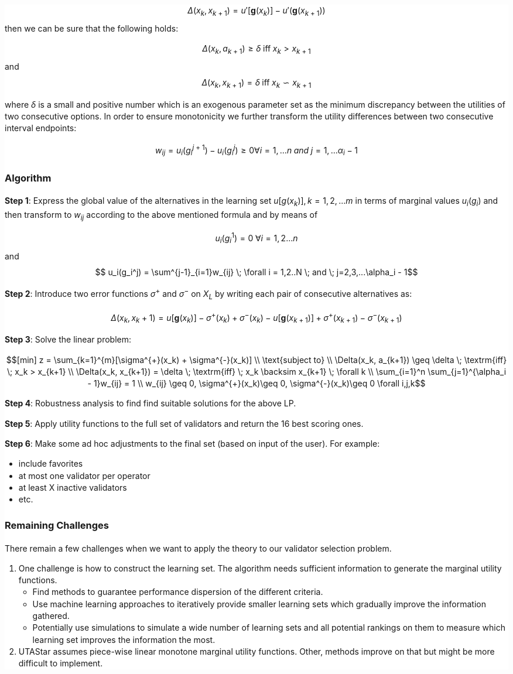 $$\Delta(x_k, x_{k+1}) = u'[\textbf{g}(x_k)] - u'(\textbf{g}(x_{k+1}))$$
then we can be sure that the following holds:

$$ \Delta(x_k, a_{k+1}) \geq \delta \; \textrm{iff} \; x_k > x_{k+1}$$ and
$$ \Delta(x_k, x_{k+1}) = \delta \; \textrm{iff} \; x_k \backsim x_{k+1}$$ 

where $\delta$ is a small and positive number which is an exogenous parameter set as the minimum discrepancy between the utilities of two consecutive options.
In order to ensure monotonicity we further transform the utility differences between two consecutive interval endpoints:

$$ w_{ij} = u_i(g_i^{j+1}) - u_i(g_i^j) \geq 0 \forall i=1,...n \; and \; j = 1,... \alpha_i -1 $$

### Algorithm
**Step 1**: Express the global value of the alternatives in the learning set $u[g(x_k)], k=1,2,...m$ in terms of marginal values $u_i(g_i)$ and then transform to $w_{ij}$ according to the above mentioned formula and by means of

$$ u_i(g_i^1) = 0 \; \forall i = 1,2...n$$ and
$$ u_i(g_i^j) = \sum^{j-1}_{i=1}w_{ij} \; \forall i = 1,2..N \; and \; j=2,3,...\alpha_i - 1$$

**Step 2**: Introduce two error functions $\sigma^{+}$ and $\sigma^{-}$ on $X_L$ by writing each pair of consecutive alternatives as:

$$\Delta(x_k,x_k+1) = u[\textbf{g}(x_k)] - \sigma^{+}(x_k) + \sigma^{-}(x_k) - u[\textbf{g}(x_{k+1})] + \sigma^{+}(x_{k+1}) - \sigma^{-}(x_{k+1})$$

**Step 3**: Solve the linear problem:

$$[min] z = \sum_{k=1}^{m}[\sigma^{+}(x_k) + \sigma^{-}(x_k)] \\
\text{subject to} \\
\Delta(x_k, a_{k+1}) \geq \delta \; \textrm{iff} \; x_k > x_{k+1} \\ 
\Delta(x_k, x_{k+1}) = \delta \; \textrm{iff} \; x_k \backsim x_{k+1} \; \forall k \\
\sum_{i=1}^n \sum_{j=1}^{\alpha_i - 1}w_{ij} = 1 \\
w_{ij} \geq 0, \sigma^{+}(x_k)\geq 0, \sigma^{-}(x_k)\geq 0 \forall i,j,k$$

**Step 4**: Robustness analysis to find find suitable solutions for the above LP. 

**Step 5**: Apply utility functions to the full set of validators and return the 16 best scoring ones.

**Step 6**: Make some ad hoc adjustments to the final set (based on input of the user). For example:
* include favorites
* at most one validator per operator
* at least X inactive validators
* etc.


### Remaining Challenges
There remain a few challenges when we want to apply the theory to our validator selection problem. 
1) One challenge is how to construct the learning set. The algorithm needs sufficient information to generate the marginal utility functions.
    * Find methods to guarantee performance dispersion of the different criteria.
    * Use machine learning approaches to iteratively provide smaller learning sets which gradually improve the information gathered.
    * Potentially use simulations to simulate a wide number of learning sets and all potential rankings on them to measure which learning set improves the information the most.
2) UTAStar assumes piece-wise linear monotone marginal utility functions. Other, methods improve on that but might be more difficult to implement.



